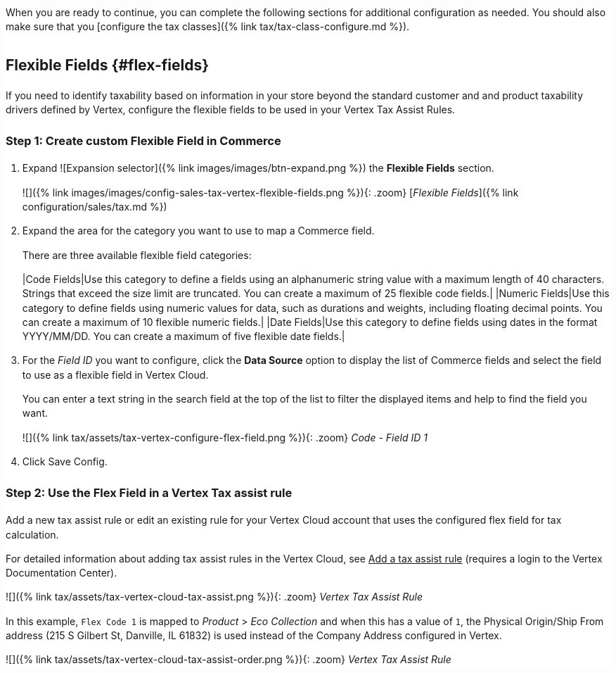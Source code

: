 When you are ready to continue, you can complete the following sections for additional configuration as needed. You should also make sure that you [configure the tax classes]({% link tax/tax-class-configure.md %}).

## Flexible Fields {#flex-fields}

If you need to identify taxability based on information in your store beyond the standard customer and and product taxability drivers defined by Vertex, configure the flexible fields to be used in your Vertex Tax Assist Rules.

### Step 1: Create custom Flexible Field in Commerce

1. Expand ![Expansion selector]({% link images/images/btn-expand.png %}) the **Flexible Fields** section.

   ![]({% link images/images/config-sales-tax-vertex-flexible-fields.png %}){: .zoom}
   [_Flexible Fields_]({% link configuration/sales/tax.md %})

1. Expand the area for the category you want to use to map a Commerce field.

   There are three available flexible field categories:

   |Code Fields|Use this category to define a fields using an alphanumeric string value with a maximum length of 40 characters. Strings that exceed the size limit are truncated. You can create a maximum of 25 flexible code fields.|
   |Numeric Fields|Use this category to define fields using numeric values for data, such as durations and weights, including floating decimal points. You can create a maximum of 10 flexible numeric fields.|
   |Date Fields|Use this category to define fields using dates in the format YYYY/MM/DD. You can create a maximum of five flexible date fields.|

1. For the _Field ID_ you want to configure, click the **Data Source** option to display the list of Commerce fields and select the field to use as a flexible field in Vertex Cloud.

   You can enter a text string in the search field at the top of the list to filter the displayed items and help to find the field you want.

   ![]({% link tax/assets/tax-vertex-configure-flex-field.png %}){: .zoom}
   _Code - Field ID 1_

1. Click <span class="btn">Save Config</span>.

### Step 2: Use the Flex Field in a Vertex Tax assist rule

Add a new tax assist rule or edit an existing rule for your Vertex Cloud account that uses the configured flex field for tax calculation.

For detailed information about adding tax assist rules in the Vertex Cloud, see [Add a tax assist rule][5] (requires a login to the Vertex Documentation Center).

![]({% link tax/assets/tax-vertex-cloud-tax-assist.png %}){: .zoom}
_Vertex Tax Assist Rule_

In this example, `Flex Code 1` is mapped to _Product_ > _Eco Collection_ and when this has a value of `1`, the Physical Origin/Ship From address (215 S Gilbert St, Danville, IL 61832) is used instead of the Company Address configured in Vertex.

![]({% link tax/assets/tax-vertex-cloud-tax-assist-order.png %}){: .zoom}
_Vertex Tax Assist Rule_


[1]: https://helpcenter.vertexsmb.com/
[2]: https://helpcenter.vertexsmb.com/docs/getting-started/test-mode/
[3]: https://helpcenter.vertexsmb.com/docs/returns/manage-tax-returns-test-mode-vs-live/
[4]: https://helpcenter.vertexsmb.com/docs/reports/overview/
[5]: https://helpcenter.vertexsmb.com/docs/company-configuration/tax-assist/add-a-tax-assist-rule/